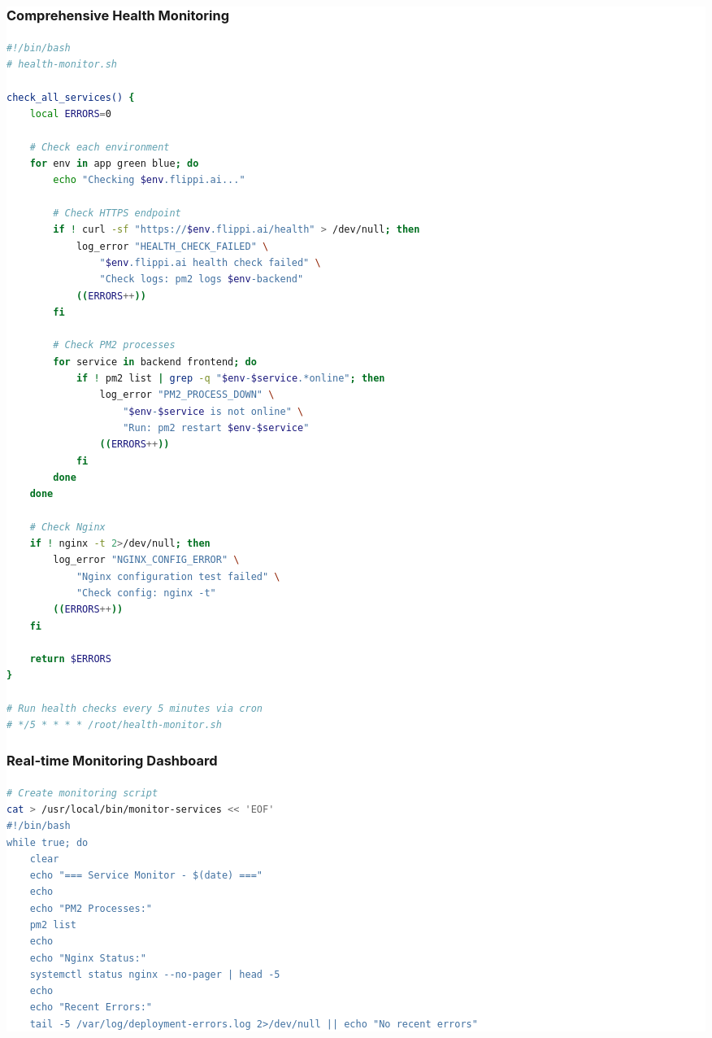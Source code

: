 ### Comprehensive Health Monitoring
```bash
#!/bin/bash
# health-monitor.sh

check_all_services() {
    local ERRORS=0
    
    # Check each environment
    for env in app green blue; do
        echo "Checking $env.flippi.ai..."
        
        # Check HTTPS endpoint
        if ! curl -sf "https://$env.flippi.ai/health" > /dev/null; then
            log_error "HEALTH_CHECK_FAILED" \
                "$env.flippi.ai health check failed" \
                "Check logs: pm2 logs $env-backend"
            ((ERRORS++))
        fi
        
        # Check PM2 processes
        for service in backend frontend; do
            if ! pm2 list | grep -q "$env-$service.*online"; then
                log_error "PM2_PROCESS_DOWN" \
                    "$env-$service is not online" \
                    "Run: pm2 restart $env-$service"
                ((ERRORS++))
            fi
        done
    done
    
    # Check Nginx
    if ! nginx -t 2>/dev/null; then
        log_error "NGINX_CONFIG_ERROR" \
            "Nginx configuration test failed" \
            "Check config: nginx -t"
        ((ERRORS++))
    fi
    
    return $ERRORS
}

# Run health checks every 5 minutes via cron
# */5 * * * * /root/health-monitor.sh
```

### Real-time Monitoring Dashboard
```bash
# Create monitoring script
cat > /usr/local/bin/monitor-services << 'EOF'
#!/bin/bash
while true; do
    clear
    echo "=== Service Monitor - $(date) ==="
    echo
    echo "PM2 Processes:"
    pm2 list
    echo
    echo "Nginx Status:"
    systemctl status nginx --no-pager | head -5
    echo
    echo "Recent Errors:"
    tail -5 /var/log/deployment-errors.log 2>/dev/null || echo "No recent errors"
```